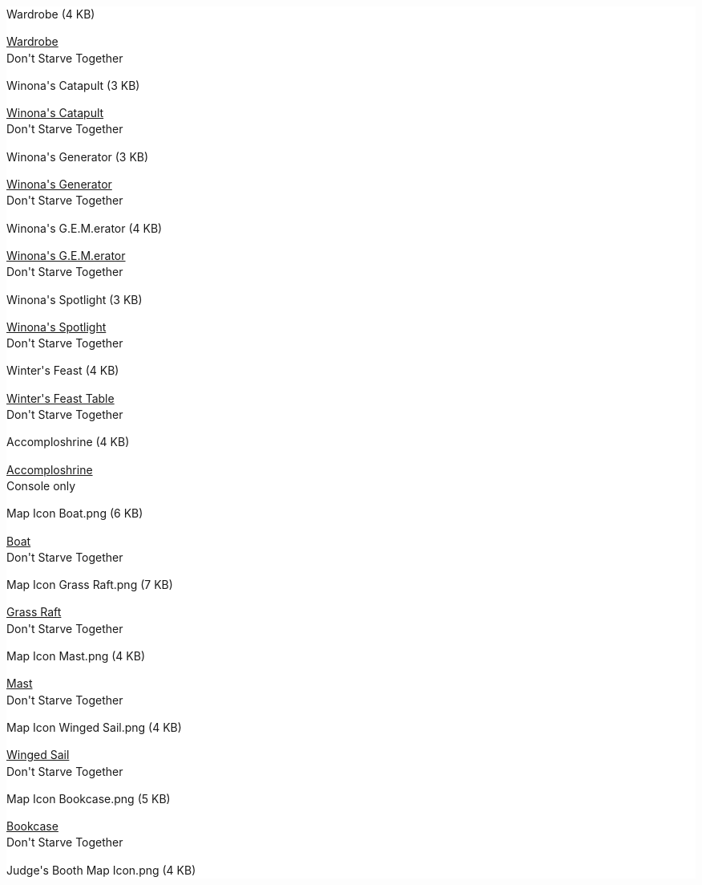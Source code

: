 Wardrobe (4 KB)

[Wardrobe](/wiki/Wardrobe "Wardrobe")  
Don't Starve Together

Winona's Catapult (3 KB)

[Winona's Catapult](/wiki/Winona%27s_Catapult "Winona's Catapult")  
Don't Starve Together

Winona's Generator (3 KB)

[Winona's Generator](/wiki/Winona%27s_Generator "Winona's Generator")  
Don't Starve Together

Winona's G.E.M.erator (4 KB)

[Winona's G.E.M.erator](/wiki/Winona%27s_G.E.M.erator "Winona's G.E.M.erator")  
Don't Starve Together

Winona's Spotlight (3 KB)

[Winona's Spotlight](/wiki/Winona%27s_Spotlight "Winona's Spotlight")  
Don't Starve Together

Winter's Feast (4 KB)

[Winter's Feast Table](/wiki/Winter%27s_Feast#Winter's_Feast_Table "Winter's Feast")  
Don't Starve Together

Accomploshrine (4 KB)

[Accomploshrine](/wiki/Accomploshrine "Accomploshrine")  
Console only

Map Icon Boat.png (6 KB)

[Boat](/wiki/Boat_Kit "Boat Kit")  
Don't Starve Together

Map Icon Grass Raft.png (7 KB)

[Grass Raft](/wiki/Grass_Raft_Kit "Grass Raft Kit")  
Don't Starve Together

Map Icon Mast.png (4 KB)

[Mast](/wiki/Mast "Mast")  
Don't Starve Together

Map Icon Winged Sail.png (4 KB)

[Winged Sail](/wiki/Mast "Mast")  
Don't Starve Together

Map Icon Bookcase.png (5 KB)

[Bookcase](/wiki/Bookcase "Bookcase")  
Don't Starve Together

Judge's Booth Map Icon.png (4 KB)
